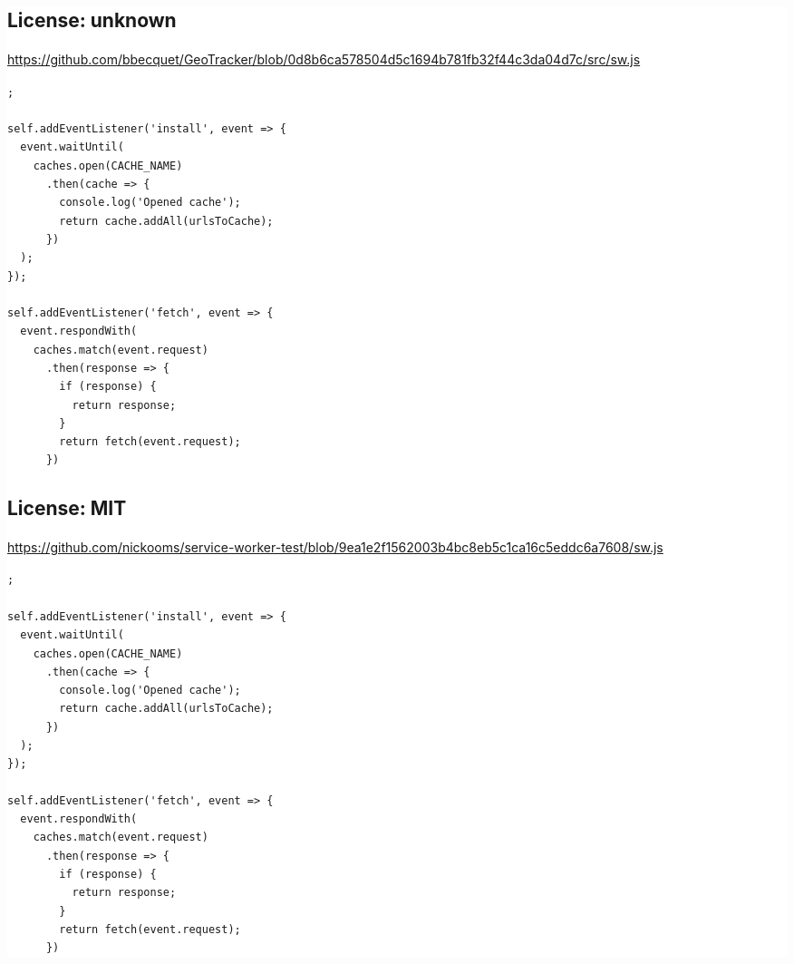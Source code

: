
## License: unknown
https://github.com/bbecquet/GeoTracker/blob/0d8b6ca578504d5c1694b781fb32f44c3da04d7c/src/sw.js

```
;

self.addEventListener('install', event => {
  event.waitUntil(
    caches.open(CACHE_NAME)
      .then(cache => {
        console.log('Opened cache');
        return cache.addAll(urlsToCache);
      })
  );
});

self.addEventListener('fetch', event => {
  event.respondWith(
    caches.match(event.request)
      .then(response => {
        if (response) {
          return response;
        }
        return fetch(event.request);
      })
```


## License: MIT
https://github.com/nickooms/service-worker-test/blob/9ea1e2f1562003b4bc8eb5c1ca16c5eddc6a7608/sw.js

```
;

self.addEventListener('install', event => {
  event.waitUntil(
    caches.open(CACHE_NAME)
      .then(cache => {
        console.log('Opened cache');
        return cache.addAll(urlsToCache);
      })
  );
});

self.addEventListener('fetch', event => {
  event.respondWith(
    caches.match(event.request)
      .then(response => {
        if (response) {
          return response;
        }
        return fetch(event.request);
      })
```
